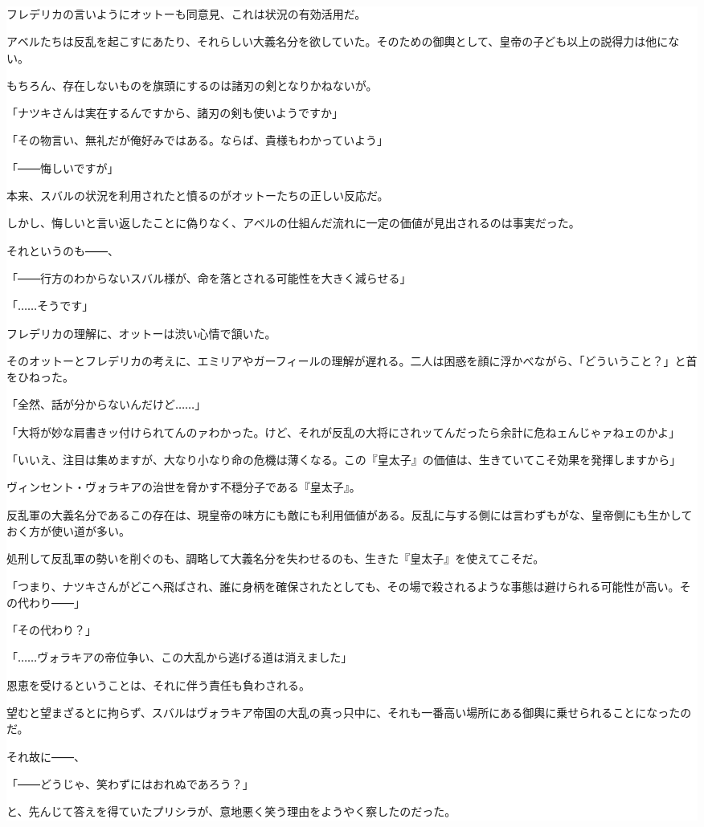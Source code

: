 フレデリカの言いようにオットーも同意見、これは状況の有効活用だ。

アベルたちは反乱を起こすにあたり、それらしい大義名分を欲していた。そのための御輿として、皇帝の子ども以上の説得力は他にない。

もちろん、存在しないものを旗頭にするのは諸刃の剣となりかねないが。

「ナツキさんは実在するんですから、諸刃の剣も使いようですか」

「その物言い、無礼だが俺好みではある。ならば、貴様もわかっていよう」

「――悔しいですが」

本来、スバルの状況を利用されたと憤るのがオットーたちの正しい反応だ。

しかし、悔しいと言い返したことに偽りなく、アベルの仕組んだ流れに一定の価値が見出されるのは事実だった。

それというのも――、

「――行方のわからないスバル様が、命を落とされる可能性を大きく減らせる」

「……そうです」

フレデリカの理解に、オットーは渋い心情で頷いた。

そのオットーとフレデリカの考えに、エミリアやガーフィールの理解が遅れる。二人は困惑を顔に浮かべながら、「どういうこと？」と首をひねった。

「全然、話が分からないんだけど……」

「大将が妙な肩書きッ付けられてんのァわかった。けど、それが反乱の大将にされッてんだったら余計に危ねェんじゃァねェのかよ」

「いいえ、注目は集めますが、大なり小なり命の危機は薄くなる。この『皇太子』の価値は、生きていてこそ効果を発揮しますから」

ヴィンセント・ヴォラキアの治世を脅かす不穏分子である『皇太子』。

反乱軍の大義名分であるこの存在は、現皇帝の味方にも敵にも利用価値がある。反乱に与する側には言わずもがな、皇帝側にも生かしておく方が使い道が多い。

処刑して反乱軍の勢いを削ぐのも、調略して大義名分を失わせるのも、生きた『皇太子』を使えてこそだ。

「つまり、ナツキさんがどこへ飛ばされ、誰に身柄を確保されたとしても、その場で殺されるような事態は避けられる可能性が高い。その代わり――」

「その代わり？」

「……ヴォラキアの帝位争い、この大乱から逃げる道は消えました」

恩恵を受けるということは、それに伴う責任も負わされる。

望むと望まざるとに拘らず、スバルはヴォラキア帝国の大乱の真っ只中に、それも一番高い場所にある御輿に乗せられることになったのだ。

それ故に――、

「――どうじゃ、笑わずにはおれぬであろう？」

と、先んじて答えを得ていたプリシラが、意地悪く笑う理由をようやく察したのだった。

